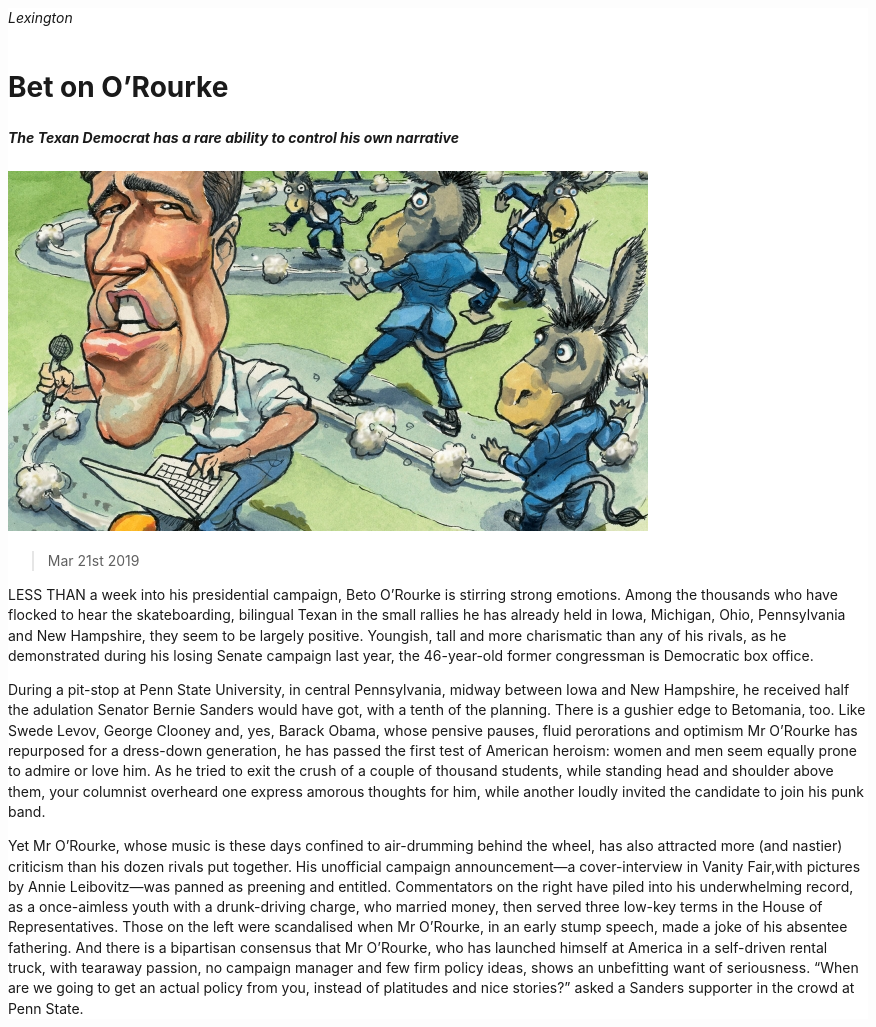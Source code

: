 ###### Lexington

# Bet on O’Rourke 

##### The Texan Democrat has a rare ability to control his own narrative 

![image](images/20190323_USD000_0.jpg) 

> Mar 21st 2019 

LESS THAN a week into his presidential campaign, Beto O’Rourke is stirring strong emotions. Among the thousands who have flocked to hear the skateboarding, bilingual Texan in the small rallies he has already held in Iowa, Michigan, Ohio, Pennsylvania and New Hampshire, they seem to be largely positive. Youngish, tall and more charismatic than any of his rivals, as he demonstrated during his losing Senate campaign last year, the 46-year-old former congressman is Democratic box office. 

During a pit-stop at Penn State University, in central Pennsylvania, midway between Iowa and New Hampshire, he received half the adulation Senator Bernie Sanders would have got, with a tenth of the planning. There is a gushier edge to Betomania, too. Like Swede Levov, George Clooney and, yes, Barack Obama, whose pensive pauses, fluid perorations and optimism Mr O’Rourke has repurposed for a dress-down generation, he has passed the first test of American heroism: women and men seem equally prone to admire or love him. As he tried to exit the crush of a couple of thousand students, while standing head and shoulder above them, your columnist overheard one express amorous thoughts for him, while another loudly invited the candidate to join his punk band. 

Yet Mr O’Rourke, whose music is these days confined to air-drumming behind the wheel, has also attracted more (and nastier) criticism than his dozen rivals put together. His unofficial campaign announcement—a cover-interview in Vanity Fair,with pictures by Annie Leibovitz—was panned as preening and entitled. Commentators on the right have piled into his underwhelming record, as a once-aimless youth with a drunk-driving charge, who married money, then served three low-key terms in the House of Representatives. Those on the left were scandalised when Mr O’Rourke, in an early stump speech, made a joke of his absentee fathering. And there is a bipartisan consensus that Mr O’Rourke, who has launched himself at America in a self-driven rental truck, with tearaway passion, no campaign manager and few firm policy ideas, shows an unbefitting want of seriousness. “When are we going to get an actual policy from you, instead of platitudes and nice stories?” asked a Sanders supporter in the crowd at Penn State. 
